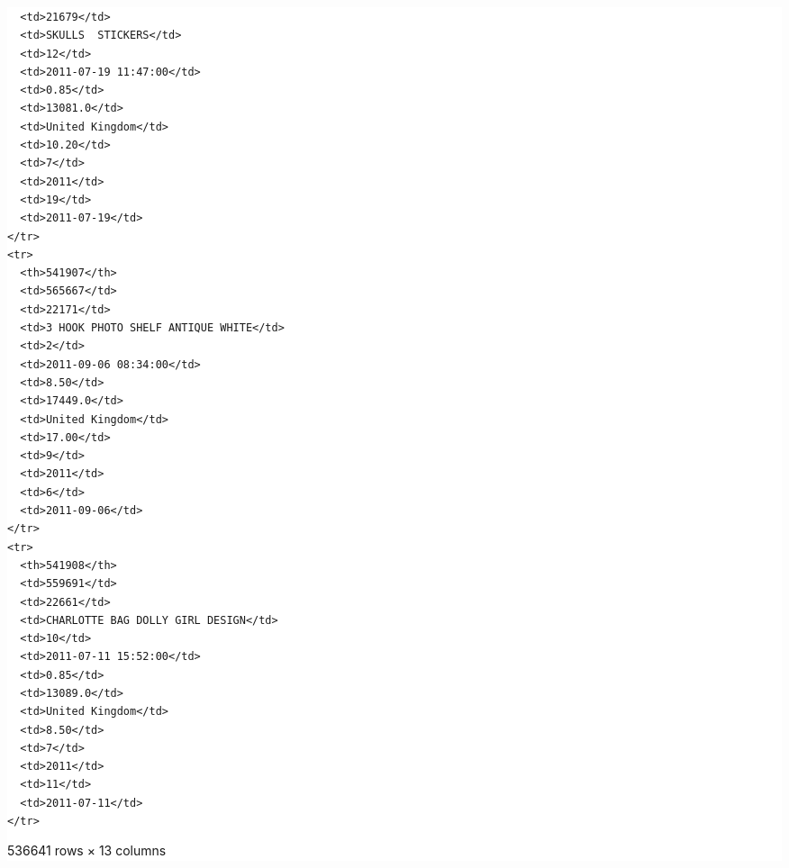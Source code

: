       <td>21679</td>
      <td>SKULLS  STICKERS</td>
      <td>12</td>
      <td>2011-07-19 11:47:00</td>
      <td>0.85</td>
      <td>13081.0</td>
      <td>United Kingdom</td>
      <td>10.20</td>
      <td>7</td>
      <td>2011</td>
      <td>19</td>
      <td>2011-07-19</td>
    </tr>
    <tr>
      <th>541907</th>
      <td>565667</td>
      <td>22171</td>
      <td>3 HOOK PHOTO SHELF ANTIQUE WHITE</td>
      <td>2</td>
      <td>2011-09-06 08:34:00</td>
      <td>8.50</td>
      <td>17449.0</td>
      <td>United Kingdom</td>
      <td>17.00</td>
      <td>9</td>
      <td>2011</td>
      <td>6</td>
      <td>2011-09-06</td>
    </tr>
    <tr>
      <th>541908</th>
      <td>559691</td>
      <td>22661</td>
      <td>CHARLOTTE BAG DOLLY GIRL DESIGN</td>
      <td>10</td>
      <td>2011-07-11 15:52:00</td>
      <td>0.85</td>
      <td>13089.0</td>
      <td>United Kingdom</td>
      <td>8.50</td>
      <td>7</td>
      <td>2011</td>
      <td>11</td>
      <td>2011-07-11</td>
    </tr>
  </tbody>
</table>
<p>536641 rows × 13 columns</p>
</div>


